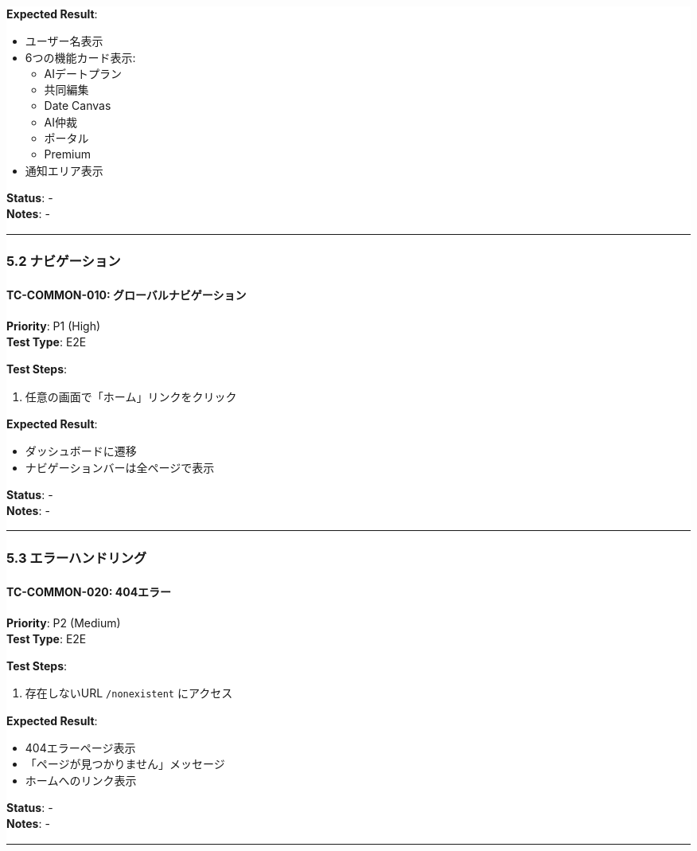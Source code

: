 **Expected Result**:

- ユーザー名表示
- 6つの機能カード表示:
  - AIデートプラン
  - 共同編集
  - Date Canvas
  - AI仲裁
  - ポータル
  - Premium
- 通知エリア表示

**Status**: -  
**Notes**: -

---

### 5.2 ナビゲーション

#### TC-COMMON-010: グローバルナビゲーション

**Priority**: P1 (High)  
**Test Type**: E2E

**Test Steps**:

1. 任意の画面で「ホーム」リンクをクリック

**Expected Result**:

- ダッシュボードに遷移
- ナビゲーションバーは全ページで表示

**Status**: -  
**Notes**: -

---

### 5.3 エラーハンドリング

#### TC-COMMON-020: 404エラー

**Priority**: P2 (Medium)  
**Test Type**: E2E

**Test Steps**:

1. 存在しないURL `/nonexistent` にアクセス

**Expected Result**:

- 404エラーページ表示
- 「ページが見つかりません」メッセージ
- ホームへのリンク表示

**Status**: -  
**Notes**: -

---